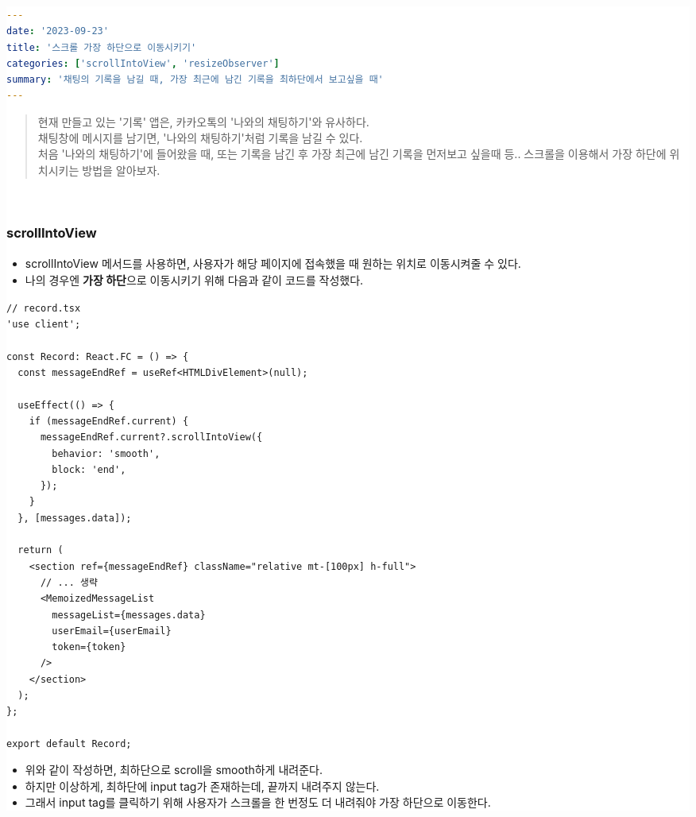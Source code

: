 ```yaml
---
date: '2023-09-23'
title: '스크롤 가장 하단으로 이동시키기'
categories: ['scrollIntoView', 'resizeObserver']
summary: '채팅의 기록을 남길 때, 가장 최근에 남긴 기록을 최하단에서 보고싶을 때'
---
```


> 현재 만들고 있는 '기록' 앱은, 카카오톡의 '나와의 채팅하기'와 유사하다.  
> 채팅창에 메시지를 남기면, '나와의 채팅하기'처럼 기록을 남길 수 있다.  
> 처음 '나와의 채팅하기'에 들어왔을 때, 또는 기록을 남긴 후 가장 최근에 남긴 기록을 먼저보고 싶을때 등..
> 스크롤을 이용해서 가장 하단에 위치시키는 방법을 알아보자.

<br>

### scrollIntoView

- scrollIntoView 메서드를 사용하면, 사용자가 해당 페이지에 접속했을 때 원하는 위치로 이동시켜줄 수 있다.
- 나의 경우엔 **가장 하단**으로 이동시키기 위해 다음과 같이 코드를 작성했다.

```TSX
// record.tsx
'use client';

const Record: React.FC = () => {
  const messageEndRef = useRef<HTMLDivElement>(null);

  useEffect(() => {
    if (messageEndRef.current) {
      messageEndRef.current?.scrollIntoView({
        behavior: 'smooth',
        block: 'end',
      });
    }
  }, [messages.data]);

  return (
    <section ref={messageEndRef} className="relative mt-[100px] h-full">
      // ... 생략
      <MemoizedMessageList
        messageList={messages.data}
        userEmail={userEmail}
        token={token}
      />
    </section>
  );
};

export default Record;
```

- 위와 같이 작성하면, 최하단으로 scroll을 smooth하게 내려준다.
- 하지만 이상하게, 최하단에 input tag가 존재하는데, 끝까지 내려주지 않는다.
- 그래서 input tag를 클릭하기 위해 사용자가 스크롤을 한 번정도 더 내려줘야 가장 하단으로 이동한다.
